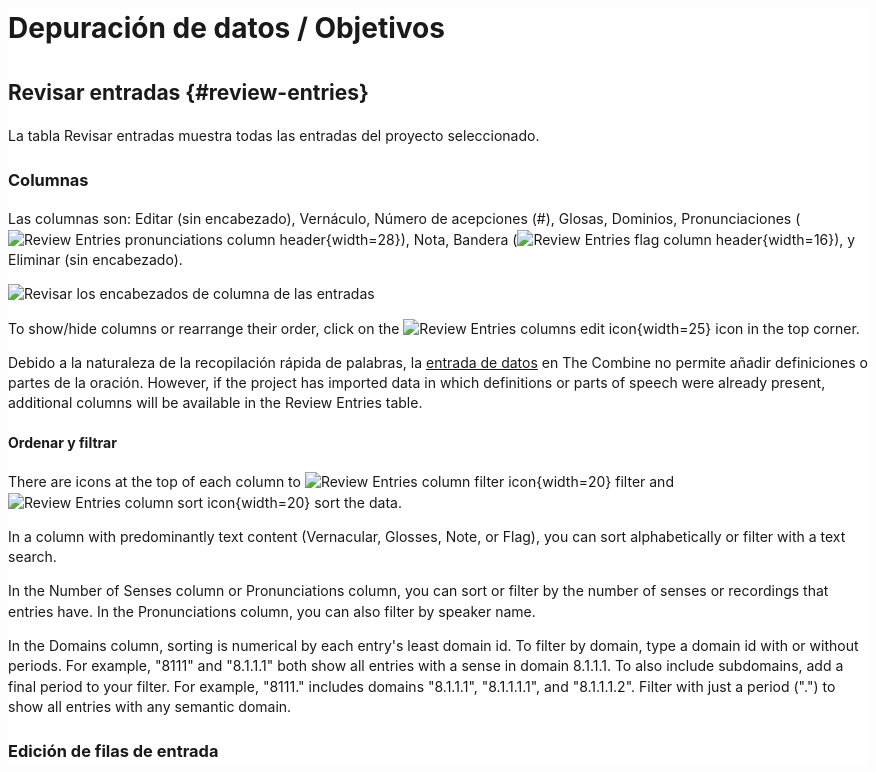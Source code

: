 # Depuración de datos / Objetivos

## Revisar entradas {#review-entries}

La tabla Revisar entradas muestra todas las entradas del proyecto seleccionado.

### Columnas

Las columnas son: Editar (sin encabezado), Vernáculo, Número de acepciones (#), Glosas, Dominios, Pronunciaciones
(![Review Entries pronunciations column header](../images/reviewEntriesColumnPronunciations.png){width=28}), Nota,
Bandera (![Review Entries flag column header](../images/reviewEntriesColumnFlag.png){width=16}), y Eliminar (sin
encabezado).

![Revisar los encabezados de columna de las entradas](../images/reviewEntriesColumns.es.png)

To show/hide columns or rearrange their order, click on the
![Review Entries columns edit icon](../images/reviewEntriesColumnsEdit.png){width=25} icon in the top corner.

Debido a la naturaleza de la recopilación rápida de palabras, la [entrada de datos](dataEntry.md) en The Combine no
permite añadir definiciones o partes de la oración. However, if the project has imported data in which definitions or
parts of speech were already present, additional columns will be available in the Review Entries table.

#### Ordenar y filtrar

There are icons at the top of each column to
![Review Entries column filter icon](../images/reviewEntriesColumnFilter.png){width=20} filter and
![Review Entries column sort icon](../images/reviewEntriesColumnSort.png){width=20} sort the data.

In a column with predominantly text content (Vernacular, Glosses, Note, or Flag), you can sort alphabetically or filter
with a text search.

In the Number of Senses column or Pronunciations column, you can sort or filter by the number of senses or recordings
that entries have. In the Pronunciations column, you can also filter by speaker name.

In the Domains column, sorting is numerical by each entry's least domain id. To filter by domain, type a domain id with
or without periods. For example, "8111" and "8.1.1.1" both show all entries with a sense in domain 8.1.1.1. To also
include subdomains, add a final period to your filter. For example, "8111." includes domains "8.1.1.1", "8.1.1.1.1", and
"8.1.1.1.2". Filter with just a period (".") to show all entries with any semantic domain.

### Edición de filas de entrada
